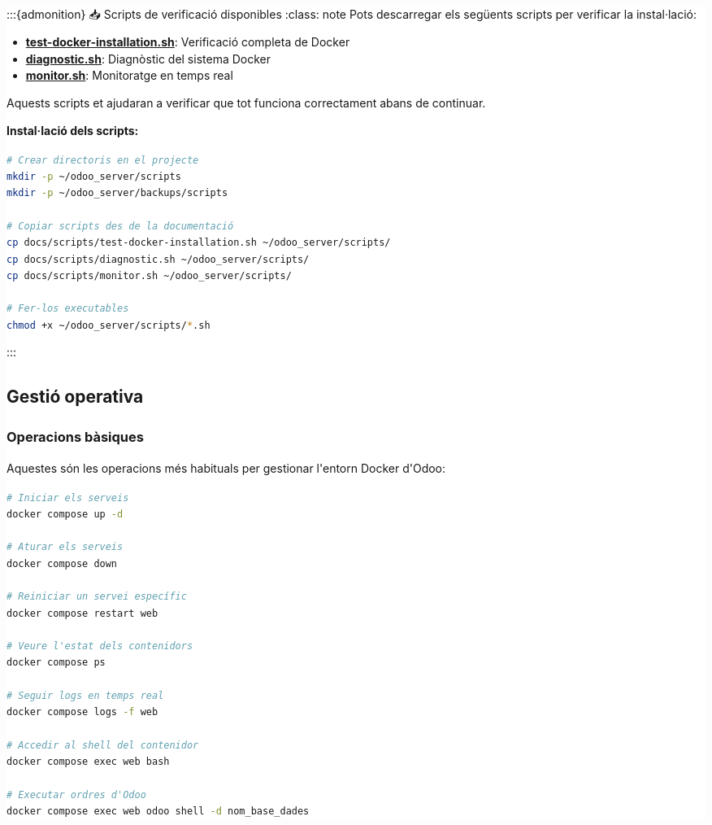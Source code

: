 
:::{admonition} 📥 Scripts de verificació disponibles
:class: note
Pots descarregar els següents scripts per verificar la instal·lació:

- **[test-docker-installation.sh](../../../scripts/test-docker-installation.sh)**: Verificació completa de Docker
- **[diagnostic.sh](../../../scripts/diagnostic.sh)**: Diagnòstic del sistema Docker
- **[monitor.sh](../../../scripts/monitor.sh)**: Monitoratge en temps real

Aquests scripts et ajudaran a verificar que tot funciona correctament abans de continuar.

**Instal·lació dels scripts:**
```bash
# Crear directoris en el projecte
mkdir -p ~/odoo_server/scripts
mkdir -p ~/odoo_server/backups/scripts

# Copiar scripts des de la documentació
cp docs/scripts/test-docker-installation.sh ~/odoo_server/scripts/
cp docs/scripts/diagnostic.sh ~/odoo_server/scripts/
cp docs/scripts/monitor.sh ~/odoo_server/scripts/

# Fer-los executables
chmod +x ~/odoo_server/scripts/*.sh
```
:::

## Gestió operativa

### Operacions bàsiques

Aquestes són les operacions més habituals per gestionar l'entorn Docker d'Odoo:

```bash
# Iniciar els serveis
docker compose up -d

# Aturar els serveis
docker compose down

# Reiniciar un servei específic
docker compose restart web

# Veure l'estat dels contenidors
docker compose ps

# Seguir logs en temps real
docker compose logs -f web

# Accedir al shell del contenidor
docker compose exec web bash

# Executar ordres d'Odoo
docker compose exec web odoo shell -d nom_base_dades
```
